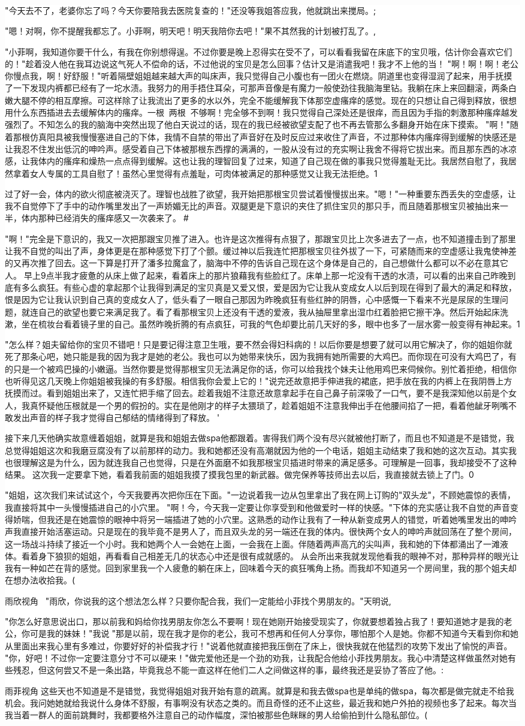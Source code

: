 "今天去不了，老婆你忘了吗？今天你要陪我去医院复查的！"还没等我姐答应我，他就跳出来搅局。;



"嗯！对啊，你不提醒我都忘了。小菲啊，明天吧！明天我陪你去吧！"果不其然我的计划被打乱了。,



"小菲啊，我知道你要干什么，有我在你别想得逞。不过你要是晚上忍得实在受不了，可以看看我留在床底下的宝贝哦，估计你会喜欢它们的！"趁着没人他在我耳边说这气死人不偿命的话，不过他说的宝贝是怎么回事？估计又是消遣我吧！我才不上他的当！ "啊！啊！啊！老公你慢点我，啊！好舒服！"听着隔壁姐姐越来越大声的叫床声，我只觉得自己小腹也有一团火在燃烧。阴道里也变得湿润了起来，用手抚摸了一下发现内裤都已经有了一坨水渍。我努力的用手捂住耳朵，可那声音像是有魔力一般使劲往我脑海里钻。我躺在床上来回翻滚，两条白嫩大腿不停的相互摩擦。可这样除了让我流出了更多的水以外，完全不能缓解我下体那空虚瘙痒的感觉。现在的只想让自己得到释放，很想用什么东西插进去去缓解体内的瘙痒。一根  两根  不够啊！完全够不到啊！我只觉得自己深处还是很痒，而且因为手指的刺激那种瘙痒越发强烈了。不知怎么的我的脑海中突然出现了他白天说过的话，现在的我已经被欲望支配了也不再去管那么多翻身开始在床下摸索。 "啊！"随着那根仿真阳具被我慢慢塞进自己的下体，我情不自禁的带出了声音好在及时反应过来收住了声音，不过那种体内瘙痒得到缓解的快感还是让我忍不住发出低沉的呻吟声。感受着自己下体被那根东西撑的满满的，一股从没有过的充实啊让我舍不得将它拔出来。而且那东西的冰凉感，让我体内的瘙痒和燥热一点点得到缓解。这也让我的理智回复了过来，知道了自己现在做的事我只觉得羞耻无比。我居然自慰了，我居然拿着女人专属的工具自慰了！虽然心里觉得有点羞耻，可肉体被满足的那种感觉又让我无法拒绝。1



过了好一会，体内的欲火彻底被浇灭了。理智也战胜了欲望，我开始把那根宝贝尝试着慢慢拔出来。"嗯！"一种重要东西丢失的空虚感，让我不自觉停下了手中的动作嘴里发出了一声娇媚无比的声音。双腿更是下意识的夹住了抓住宝贝的那只手，而且随着那根宝贝被抽出来一半，体内那种已经消失的瘙痒感又一次袭来了。 #



"啊！"完全是下意识的，我又一次把那跟宝贝推了进入。也许是这次推得有点狠了，那跟宝贝比上次多进去了一点，也不知道撞击到了那里让我不自觉的叫出了声，身体更是在那种感觉下打了个颤。缓过神以后我连忙把那根宝贝往外拔了一下，可紧随而来的空虚感让我鬼使神差的又再次推了回去。这一下算是打开了潘多拉魔盒了，脑海中不停的告诉自己现在这个身体是自己的，自己想做什么都可以不必在意其它人。 早上9点半我才疲惫的从床上做了起来，看着床上的那片狼藉我有些脸红了。床单上那一坨没有干透的水渍，可以看的出来自己昨晚到底有多么疯狂。有些心虚的拿起那个让我得到满足的宝贝真是又爱又恨，爱是因为它让我从变成女人以后到现在得到了最大的满足和释放，恨是因为它让我认识到自己真的变成女人了，低头看了一眼自己那因为昨晚疯狂有些红肿的阴唇，心中感慨一下看来不光是尿尿的生理问题，就连自己的欲望也要它来满足我了。看了看那根宝贝上还没有干透的爱液，我从抽屉里拿出湿巾红着脸把它擦干净。然后开始起床洗漱，坐在梳妆台看着镜子里的自己。虽然昨晚折腾的有点疯狂，可我的气色却要比前几天好的多，眼中也多了一层水雾一般变得有神起来。1



"怎么样？姐夫留给你的宝贝不错吧！只是要记得注意卫生哦，要不然会得妇科病的！以后你要是想要了就可以用它解决了，你的姐姐你就死了那条心吧，她只能是我的因为我才是她的老公。我也可以为她带来快乐，因为我拥有她所需要的大鸡巴。而你现在可没有大鸡巴了，有的只是一个被鸡巴操的小嫩逼。当然你要是觉得那根宝贝无法满足你的话，你可以给我找个妹夫让他用鸡巴来伺候你。别忙着拒绝，相信你也听得见这几天晚上你姐姐被我操的有多舒服。相信我你会爱上它的！"说完还故意把手伸进我的裙底，把手放在我的内裤上在我阴唇上方抚摸而过。看到姐姐出来了，又连忙把手缩了回去。趁着我姐不注意还故意拿起手在自己鼻子前深吸了一口气，要不是我深知他以前是个女人，我真怀疑他压根就是一个男的假扮的。实在是他刚才的样子太猥琐了，趁着姐姐不注意我伸出手在他腰间掐了一把，看着他龇牙咧嘴不敢发出声音的样子我才觉得自己郁结的情绪得到了释放。 '



接下来几天他确实故意缠着姐姐，就算是我和姐姐去做spa他都跟着。害得我们两个没有尽兴就被他打断了，而且也不知道是不是错觉，我总觉得姐姐这次和我磨豆腐没有了以前那样的动力。我和她都还没有高潮就因为他的一个电话，姐姐主动结束了我和她的这次互动。其实我也很理解这是为什么，因为就连我自己也觉得，只是在外面磨不如我那根宝贝插进时带来的满足感多。可理解是一回事，我却接受不了这种结果。 这次我一定要拿下她，看着我前面的姐姐我摸了摸我包里的新武器。做完保养等技师出去以后，我直接就去锁上了门。0



"姐姐，这次我们来试试这个，今天我要再次把你压在下面。"一边说着我一边从包里拿出了我在网上订购的"双头龙"，不顾她震惊的表情，我直接将其中一头慢慢插进自己的小穴里。 "啊！今，今天我一定要让你享受到和他做爱时一样的快感。"下体的充实感让我不自觉的声音变得娇喘，但我还是在她震惊的眼神中将另一端插进了她的小穴里。这熟悉的动作让我有了一种从新变成男人的错觉，听着她嘴里发出的呻吟声我直接开始活塞运动。只是现在的我毕竟不是男人了，而且双头龙的另一端还在我的体内。很快两个女人的呻吟声就回荡在了整个房间，这一场战斗持续了接近一个小时。我和她两个人一会她在上面，一会我在上面。伴随着两声高亢的尖叫声，我和她的下体都涌出了一滩液体。看着身下狼狈的姐姐，再看看自己相差无几的状态心中还是很有成就感的。 从会所出来我就发现他看我的眼神不对，那种异样的眼光让我有一种如芒在背的感觉。回到家里我一个人疲惫的躺在床上，回味着今天的疯狂嘴角上扬。而我却不知道另一个房间里，我的那个姐夫却在想办法收拾我。(

雨欣视角   "雨欣，你说我的这个想法怎么样？只要你配合我，我们一定能给小菲找个男朋友的。"天明说,



"你怎么好意思说出口，那以前我和妈给你找男朋友你怎么不要啊！现在她刚开始接受现实了，你就要想着独占我了！要知道她才是我的老公，你可是我的妹妹！"我说 "那是以前，现在我才是你的老公，我可不想再和任何人分享你，哪怕那个人是她。你都不知道今天看到你和她从里面出来我心里有多难过，你要好好的补偿我才行！"说着他就直接把我压倒在了床上，很快我就在他猛烈的攻势下发出了愉悦的声音。 "你，好吧！不过你一定要注意分寸不可以硬来！"做完爱他还是一个劲的劝我，让我配合他给小菲找男朋友。我心中清楚这样做虽然对她有些残忍，但这何尝又不是一条出路，毕竟我总不能一直这样在他们二人之间做这样的事，最终我还是妥协了答应了他。:

雨菲视角 这些天也不知道是不是错觉，我觉得姐姐对我开始有意的疏离。就算是和我去做spa也是单纯的做spa，每次都是做完就走不给我机会。我问她她就给我说什么身体不舒服，有事啊没有状态之类的。而且奇怪的还不止这些，最近我和她户外拍的视频也多了起来。每次当我当着一群人的面前跳舞时，我都要格外注意自己的动作幅度，深怕被那些色眯眯的男人给偷拍到什么隐私部位。(


